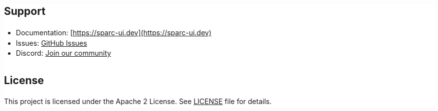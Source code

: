 ## Support

- Documentation: [https://sparc-ui.dev](https://sparc-ui.dev)
- Issues: [GitHub Issues](https://github.com/ruv/sparc-ui/issues)
- Discord: [Join our community](https://discord.gg/sparc-ui)

## License

This project is licensed under the Apache 2 License. See [LICENSE](LICENSE) file for details.